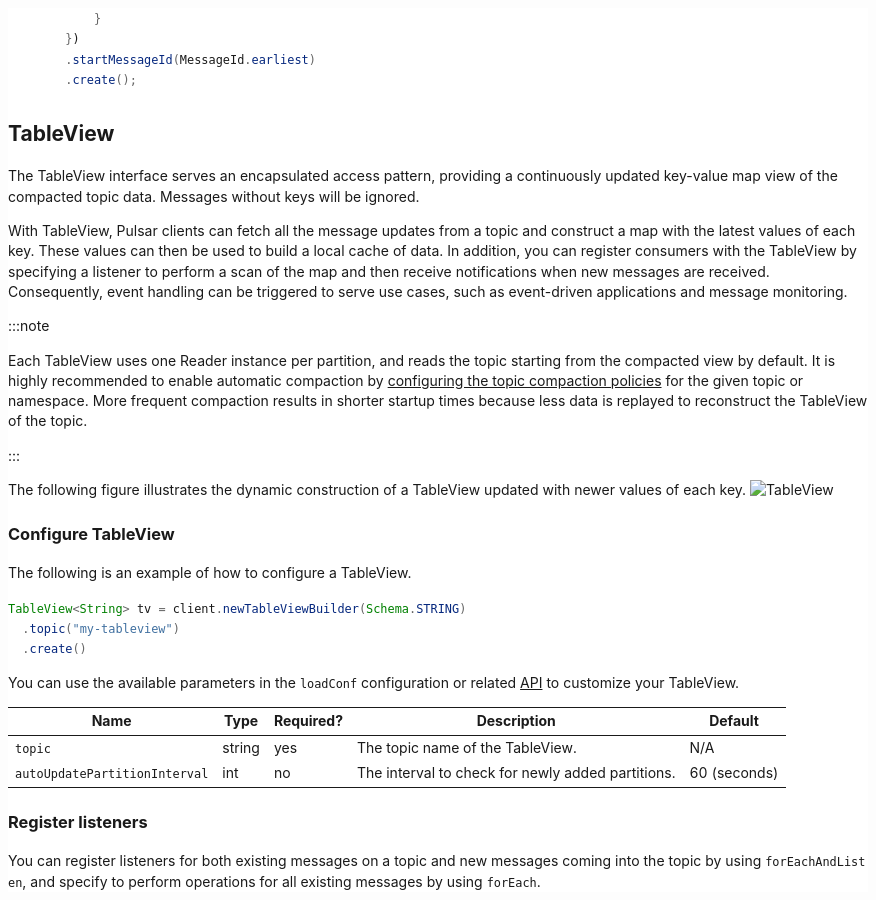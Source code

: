 ```java
            }
        })
        .startMessageId(MessageId.earliest)
        .create();
```

## TableView

The TableView interface serves an encapsulated access pattern, providing a continuously updated key-value map view of the compacted topic data. Messages without keys will be ignored.

With TableView, Pulsar clients can fetch all the message updates from a topic and construct a map with the latest values of each key. These values can then be used to build a local cache of data. In addition, you can register consumers with the TableView by specifying a listener to perform a scan of the map and then receive notifications when new messages are received. Consequently, event handling can be triggered to serve use cases, such as event-driven applications and message monitoring.

:::note

Each TableView uses one Reader instance per partition, and reads the topic starting from the compacted view by default. It is highly recommended to enable automatic compaction by [configuring the topic compaction policies](cookbooks-compaction.md#configure-compaction-to-run-automatically) for the given topic or namespace. More frequent compaction results in shorter startup times because less data is replayed to reconstruct the TableView of the topic.

:::

The following figure illustrates the dynamic construction of a TableView updated with newer values of each key.
![TableView](/assets/tableview.png)

### Configure TableView
 
The following is an example of how to configure a TableView.

```java
TableView<String> tv = client.newTableViewBuilder(Schema.STRING)
  .topic("my-tableview")
  .create()
```

You can use the available parameters in the `loadConf` configuration or related [API](/api/client/2.10.0-SNAPSHOT/org/apache/pulsar/client/api/TableViewBuilder.html) to customize your TableView.

| Name | Type| Required? |  <div>Description</div> | Default
|---|---|---|---|---
| `topic` | string | yes | The topic name of the TableView. | N/A
| `autoUpdatePartitionInterval` | int | no | The interval to check for newly added partitions. | 60 (seconds)

### Register listeners
 
You can register listeners for both existing messages on a topic and new messages coming into the topic by using `forEachAndListen`, and specify to perform operations for all existing messages by using `forEach`.
